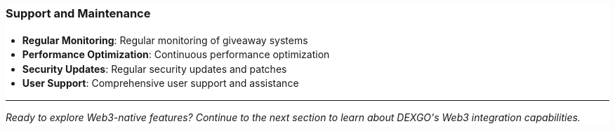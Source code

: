 ### Support and Maintenance
- **Regular Monitoring**: Regular monitoring of giveaway systems
- **Performance Optimization**: Continuous performance optimization
- **Security Updates**: Regular security updates and patches
- **User Support**: Comprehensive user support and assistance

---

*Ready to explore Web3-native features? Continue to the next section to learn about DEXGO's Web3 integration capabilities.*
